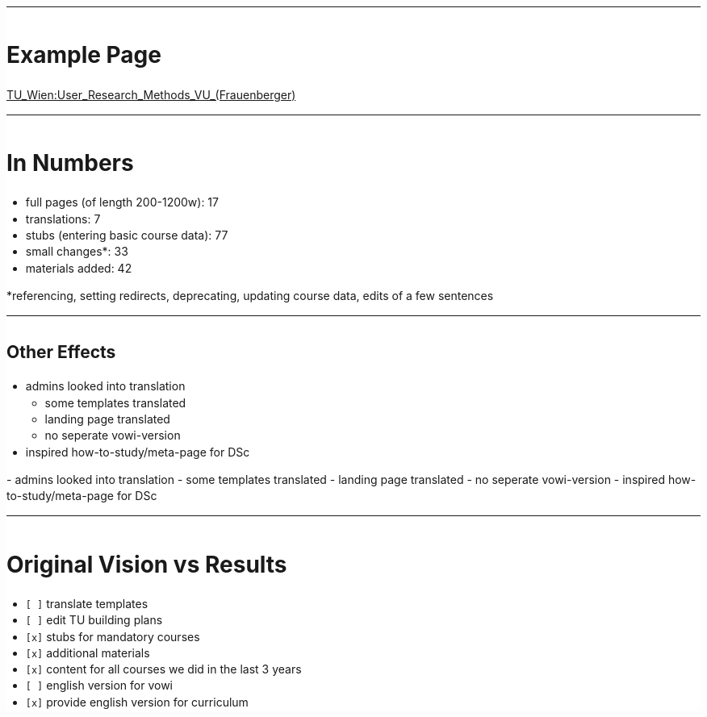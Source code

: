 </aside>

---

# Example Page

[TU_Wien:User_Research_Methods_VU_(Frauenberger)](https://vowi.fsinf.at/wiki/TU_Wien:User_Research_Methods_VU_(Frauenberger))

---

# In Numbers

- full pages (of length 200-1200w): 17
- translations: 7
- stubs (entering basic course data): 77
- small changes\*: 33
- materials added: 42

\*referencing, setting redirects, deprecating, updating course data, edits of a few sentences

---

## Other Effects

- admins looked into translation
  - some templates translated
  - landing page translated
  - no seperate vowi-version
- inspired how-to-study/meta-page for DSc

<aside class="notes">
- admins looked into translation
  - some templates translated <!- e.g. databox ->
  - landing page translated
  - no seperate vowi-version
- inspired how-to-study/meta-page for DSc
</aside>

---

# Original Vision vs Results

- `[ ]` translate templates
- `[ ]` edit TU building plans
- `[x]` stubs for mandatory courses
- `[x]` additional materials
- `[x]` content for all courses we did in the last 3 years
- `[ ]` english version for vowi
- `[x]` provide english version for curriculum
